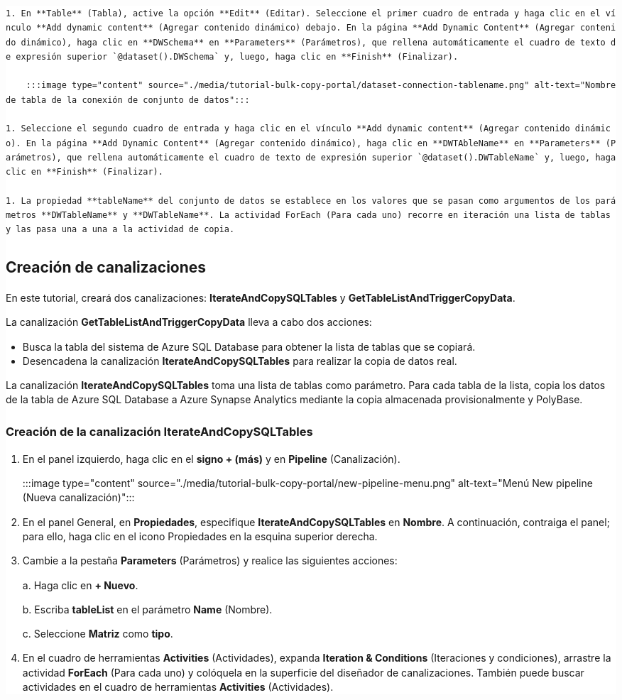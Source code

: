    1. En **Table** (Tabla), active la opción **Edit** (Editar). Seleccione el primer cuadro de entrada y haga clic en el vínculo **Add dynamic content** (Agregar contenido dinámico) debajo. En la página **Add Dynamic Content** (Agregar contenido dinámico), haga clic en **DWSchema** en **Parameters** (Parámetros), que rellena automáticamente el cuadro de texto de expresión superior `@dataset().DWSchema` y, luego, haga clic en **Finish** (Finalizar).  
    
        :::image type="content" source="./media/tutorial-bulk-copy-portal/dataset-connection-tablename.png" alt-text="Nombre de tabla de la conexión de conjunto de datos":::

    1. Seleccione el segundo cuadro de entrada y haga clic en el vínculo **Add dynamic content** (Agregar contenido dinámico). En la página **Add Dynamic Content** (Agregar contenido dinámico), haga clic en **DWTAbleName** en **Parameters** (Parámetros), que rellena automáticamente el cuadro de texto de expresión superior `@dataset().DWTableName` y, luego, haga clic en **Finish** (Finalizar). 
    
    1. La propiedad **tableName** del conjunto de datos se establece en los valores que se pasan como argumentos de los parámetros **DWTableName** y **DWTableName**. La actividad ForEach (Para cada uno) recorre en iteración una lista de tablas y las pasa una a una a la actividad de copia. 
    

## <a name="create-pipelines"></a>Creación de canalizaciones
En este tutorial, creará dos canalizaciones: **IterateAndCopySQLTables** y **GetTableListAndTriggerCopyData**. 

La canalización **GetTableListAndTriggerCopyData** lleva a cabo dos acciones:

* Busca la tabla del sistema de Azure SQL Database para obtener la lista de tablas que se copiará.
* Desencadena la canalización **IterateAndCopySQLTables** para realizar la copia de datos real.

La canalización **IterateAndCopySQLTables** toma una lista de tablas como parámetro. Para cada tabla de la lista, copia los datos de la tabla de Azure SQL Database a Azure Synapse Analytics mediante la copia almacenada provisionalmente y PolyBase.

### <a name="create-the-pipeline-iterateandcopysqltables"></a>Creación de la canalización IterateAndCopySQLTables

1. En el panel izquierdo, haga clic en el **signo + (más)** y en **Pipeline** (Canalización).

    :::image type="content" source="./media/tutorial-bulk-copy-portal/new-pipeline-menu.png" alt-text="Menú New pipeline (Nueva canalización)":::
 
1. En el panel General, en **Propiedades**, especifique **IterateAndCopySQLTables** en **Nombre**. A continuación, contraiga el panel; para ello, haga clic en el icono Propiedades en la esquina superior derecha.

1. Cambie a la pestaña **Parameters** (Parámetros) y realice las siguientes acciones: 

    a. Haga clic en **+ Nuevo**. 
    
    b. Escriba **tableList** en el parámetro **Name** (Nombre).
    
    c. Seleccione **Matriz** como **tipo**.

1. En el cuadro de herramientas **Activities** (Actividades), expanda **Iteration & Conditions** (Iteraciones y condiciones), arrastre la actividad **ForEach** (Para cada uno) y colóquela en la superficie del diseñador de canalizaciones. También puede buscar actividades en el cuadro de herramientas **Activities** (Actividades). 
